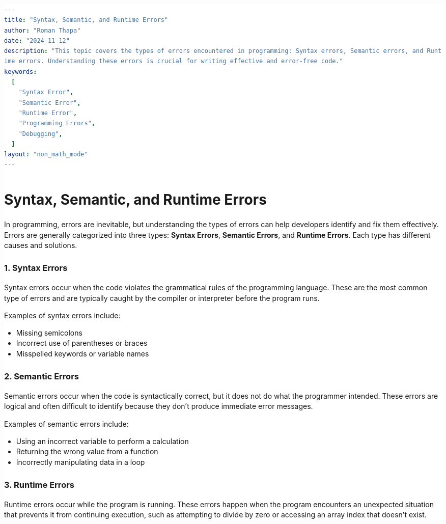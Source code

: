 ```yaml
---
title: "Syntax, Semantic, and Runtime Errors"
author: "Roman Thapa"
date: "2024-11-12"
description: "This topic covers the types of errors encountered in programming: Syntax errors, Semantic errors, and Runtime errors. Understanding these errors is crucial for writing effective and error-free code."
keywords:
  [
    "Syntax Error",
    "Semantic Error",
    "Runtime Error",
    "Programming Errors",
    "Debugging",
  ]
layout: "non_math_mode"
---
```


# Syntax, Semantic, and Runtime Errors

In programming, errors are inevitable, but understanding the types of errors can help developers identify and fix them effectively. Errors are generally categorized into three types: **Syntax Errors**, **Semantic Errors**, and **Runtime Errors**. Each type has different causes and solutions.

### 1. **Syntax Errors**

Syntax errors occur when the code violates the grammatical rules of the programming language. These are the most common type of errors and are typically caught by the compiler or interpreter before the program runs.

Examples of syntax errors include:

- Missing semicolons
- Incorrect use of parentheses or braces
- Misspelled keywords or variable names

### 2. **Semantic Errors**

Semantic errors occur when the code is syntactically correct, but it does not do what the programmer intended. These errors are logical and often difficult to identify because they don’t produce immediate error messages.

Examples of semantic errors include:

- Using an incorrect variable to perform a calculation
- Returning the wrong value from a function
- Incorrectly manipulating data in a loop

### 3. **Runtime Errors**

Runtime errors occur while the program is running. These errors happen when the program encounters an unexpected situation that prevents it from continuing execution, such as attempting to divide by zero or accessing an array index that doesn’t exist.
